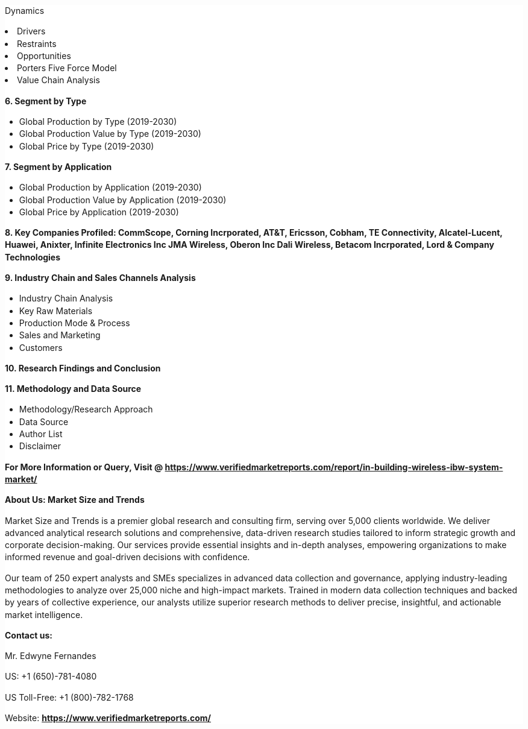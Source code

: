Dynamics</li><li>Drivers</li><li>Restraints</li><li>Opportunities</li><li>Porters Five Force Model</li><li>Value Chain Analysis&nbsp;</li></ul><p><strong>6. Segment by Type</strong></p><ul><li>Global Production by Type (2019-2030)</li><li>Global Production Value by Type (2019-2030)</li><li>Global Price by Type (2019-2030)</li></ul><p><strong>7. Segment by Application</strong></p><ul><li>Global Production by Application (2019-2030)</li><li>Global Production Value by Application (2019-2030)</li><li>Global Price by Application (2019-2030)</li></ul><p><strong>8. Key Companies Profiled: CommScope, Corning Incrporated, AT&T, Ericsson, Cobham, TE Connectivity, Alcatel-Lucent, Huawei, Anixter, Infinite Electronics Inc JMA Wireless, Oberon Inc Dali Wireless, Betacom Incrporated, Lord & Company Technologies</strong></p><p><strong>9. Industry Chain and Sales Channels Analysis</strong></p><ul><li>Industry Chain Analysis</li><li>Key Raw Materials</li><li>Production Mode &amp; Process</li><li>Sales and Marketing</li><li>Customers</li></ul><p><strong>10. Research Findings and Conclusion</strong></p><p><strong>11. Methodology and Data Source</strong></p><ul><li>Methodology/Research Approach</li><li>Data Source</li><li>Author List</li><li>Disclaimer</li></ul></p><p><strong>For More Information or Query, Visit @ <a href="https://www.verifiedmarketreports.com/report/in-building-wireless-ibw-system-market/">https://www.verifiedmarketreports.com/report/in-building-wireless-ibw-system-market/</a></strong></p><p><strong>About Us: Market Size and Trends</strong></p><p>Market Size and Trends is a premier global research and consulting firm, serving over 5,000 clients worldwide. We deliver advanced analytical research solutions and comprehensive, data-driven research studies tailored to inform strategic growth and corporate decision-making. Our services provide essential insights and in-depth analyses, empowering organizations to make informed revenue and goal-driven decisions with confidence.</p><p>Our team of 250 expert analysts and SMEs specializes in advanced data collection and governance, applying industry-leading methodologies to analyze over 25,000 niche and high-impact markets. Trained in modern data collection techniques and backed by years of collective experience, our analysts utilize superior research methods to deliver precise, insightful, and actionable market intelligence.</p><p><strong>Contact us:</strong></p><p>Mr. Edwyne Fernandes</p><p>US: +1 (650)-781-4080</p><p>US Toll-Free: +1 (800)-782-1768</p><p>Website: <strong><a href="https://www.verifiedmarketreports.com/">https://www.verifiedmarketreports.com/</a></strong></p>
